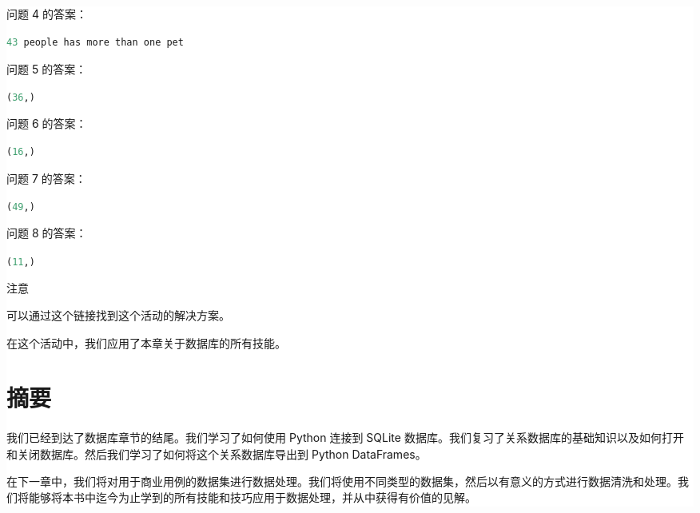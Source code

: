 问题 4 的答案：

```py
43 people has more than one pet
```

问题 5 的答案：

```py
(36,)
```

问题 6 的答案：

```py
(16,)
```

问题 7 的答案：

```py
(49,)
```

问题 8 的答案：

```py
(11,)
```

注意

可以通过这个链接找到这个活动的解决方案。

在这个活动中，我们应用了本章关于数据库的所有技能。

# 摘要

我们已经到达了数据库章节的结尾。我们学习了如何使用 Python 连接到 SQLite 数据库。我们复习了关系数据库的基础知识以及如何打开和关闭数据库。然后我们学习了如何将这个关系数据库导出到 Python DataFrames。

在下一章中，我们将对用于商业用例的数据集进行数据处理。我们将使用不同类型的数据集，然后以有意义的方式进行数据清洗和处理。我们将能够将本书中迄今为止学到的所有技能和技巧应用于数据处理，并从中获得有价值的见解。
